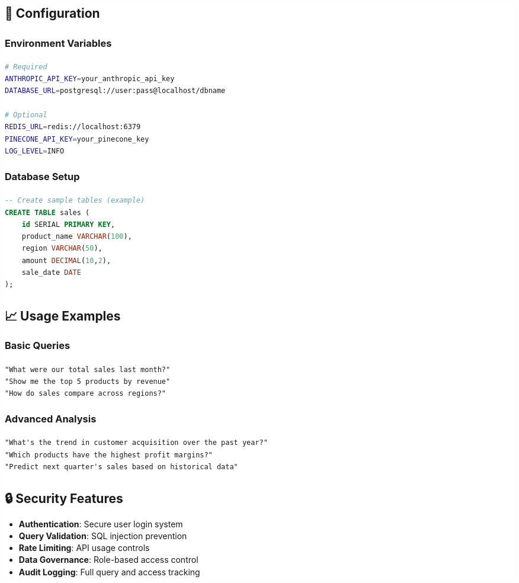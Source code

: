 ## 🔧 Configuration

### Environment Variables

```bash
# Required
ANTHROPIC_API_KEY=your_anthropic_api_key
DATABASE_URL=postgresql://user:pass@localhost/dbname

# Optional
REDIS_URL=redis://localhost:6379
PINECONE_API_KEY=your_pinecone_key
LOG_LEVEL=INFO
```

### Database Setup

```sql
-- Create sample tables (example)
CREATE TABLE sales (
    id SERIAL PRIMARY KEY,
    product_name VARCHAR(100),
    region VARCHAR(50),
    amount DECIMAL(10,2),
    sale_date DATE
);
```

## 📈 Usage Examples

### Basic Queries
```
"What were our total sales last month?"
"Show me the top 5 products by revenue"
"How do sales compare across regions?"
```

### Advanced Analysis
```
"What's the trend in customer acquisition over the past year?"
"Which products have the highest profit margins?"
"Predict next quarter's sales based on historical data"
```

## 🔒 Security Features

- **Authentication**: Secure user login system
- **Query Validation**: SQL injection prevention
- **Rate Limiting**: API usage controls
- **Data Governance**: Role-based access control
- **Audit Logging**: Full query and access tracking
